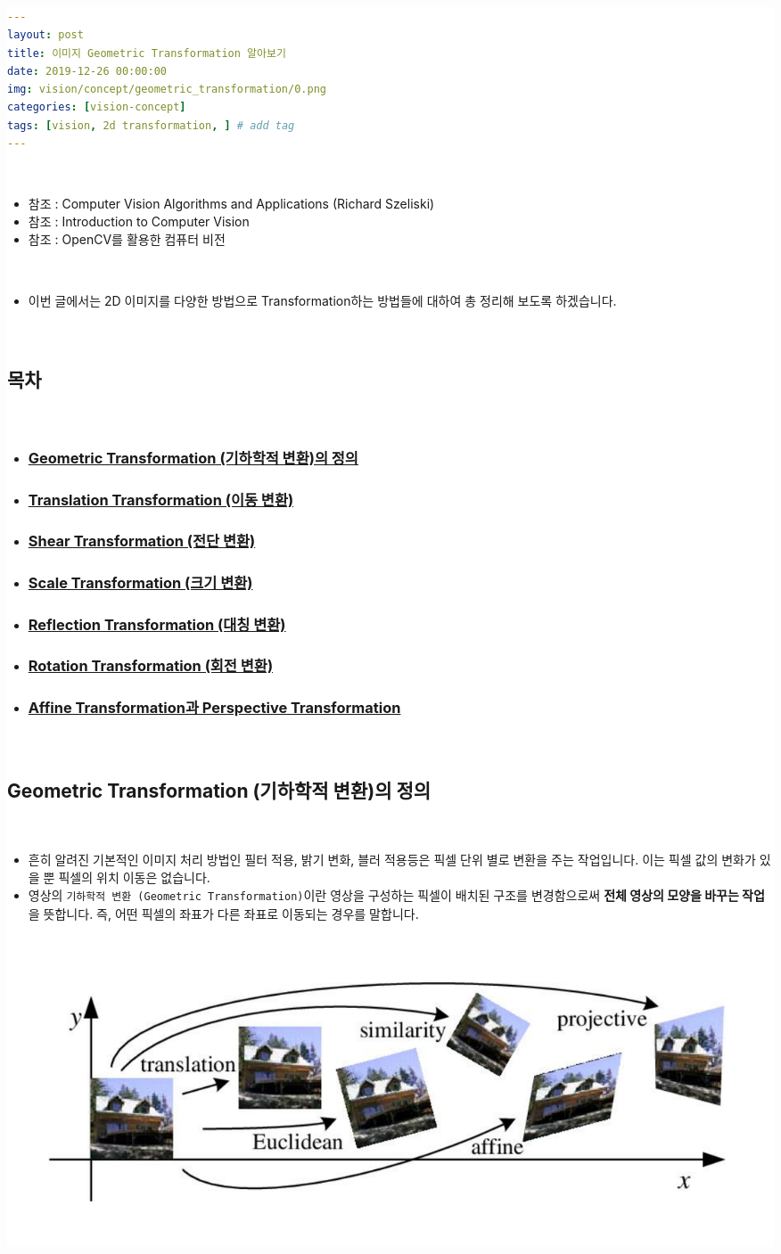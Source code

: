 ```yaml
---
layout: post
title: 이미지 Geometric Transformation 알아보기
date: 2019-12-26 00:00:00
img: vision/concept/geometric_transformation/0.png
categories: [vision-concept] 
tags: [vision, 2d transformation, ] # add tag
---
```


<br>

- 참조 : Computer Vision Algorithms and Applications (Richard Szeliski)
- 참조 : Introduction to Computer Vision
- 참조 : OpenCV를 활용한 컴퓨터 비전

<br>

- 이번 글에서는 2D 이미지를 다양한 방법으로 Transformation하는 방법들에 대하여 총 정리해 보도록 하겠습니다.

<br>

## **목차**

<br>

- ### [Geometric Transformation (기하학적 변환)의 정의](#geometric-transformation-기하학적-변환의-정의-1)
- ### [Translation Transformation (이동 변환)](#translation-transformation-이동-변환-1)
- ### [Shear Transformation (전단 변환)](#shear-transformation-전단-변환-1)
- ### [Scale Transformation (크기 변환)](#scale-transformation-크기-변환-1)
- ### [Reflection Transformation (대칭 변환)](#reflection-transformation-대칭-변환-1)
- ### [Rotation Transformation (회전 변환)](#rotation-transformation-회전-변환-1)
- ### [Affine Transformation과 Perspective Transformation](#affine-transformation과-perspective-transformation-1)

<br>

## **Geometric Transformation (기하학적 변환)의 정의**

<br>

- 흔히 알려진 기본적인 이미지 처리 방법인 필터 적용, 밝기 변화, 블러 적용등은 픽셀 단위 별로 변환을 주는 작업입니다. 이는 픽셀 값의 변화가 있을 뿐 픽셀의 위치 이동은 없습니다. 
- 영상의 `기하학적 변환 (Geometric Transformation)`이란 영상을 구성하는 픽셀이 배치된 구조를 변경함으로써 **전체 영상의 모양을 바꾸는 작업**을 뜻합니다. 즉, 어떤 픽셀의 좌표가 다른 좌표로 이동되는 경우를 말합니다.

<br>
<center><img src="../assets/img/vision/concept/geometric_transformation/1.png" alt="Drawing" style="width: 800px;"/></center>
<br>
